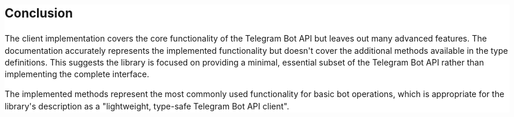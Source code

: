 ## Conclusion

The client implementation covers the core functionality of the Telegram Bot API but leaves out many advanced features. The documentation accurately represents the implemented functionality but doesn't cover the additional methods available in the type definitions. This suggests the library is focused on providing a minimal, essential subset of the Telegram Bot API rather than implementing the complete interface.

The implemented methods represent the most commonly used functionality for basic bot operations, which is appropriate for the library's description as a "lightweight, type-safe Telegram Bot API client".